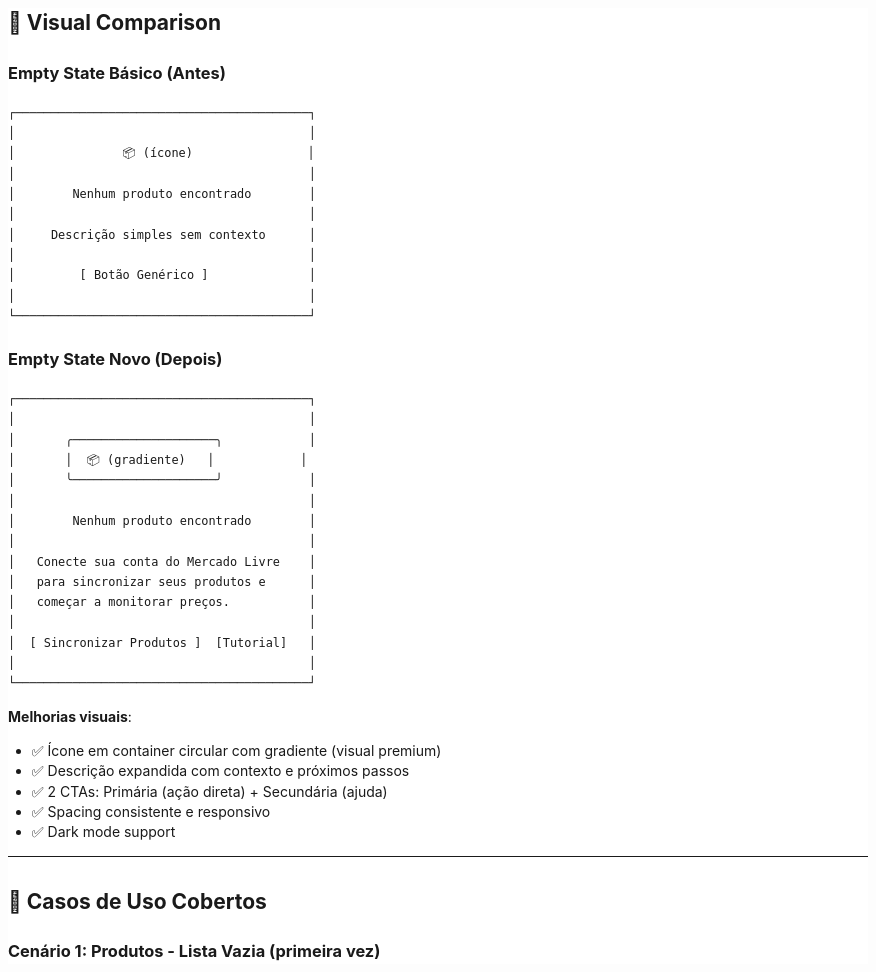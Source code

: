
## 🎨 Visual Comparison

### Empty State Básico (Antes)

```
┌─────────────────────────────────────────┐
│                                         │
│               📦 (ícone)                │
│                                         │
│        Nenhum produto encontrado        │
│                                         │
│     Descrição simples sem contexto      │
│                                         │
│         [ Botão Genérico ]              │
│                                         │
└─────────────────────────────────────────┘
```

### Empty State Novo (Depois)

```
┌─────────────────────────────────────────┐
│                                         │
│       ╭────────────────────╮            │
│       │  📦 (gradiente)   │            │
│       ╰────────────────────╯            │
│                                         │
│        Nenhum produto encontrado        │
│                                         │
│   Conecte sua conta do Mercado Livre    │
│   para sincronizar seus produtos e      │
│   começar a monitorar preços.           │
│                                         │
│  [ Sincronizar Produtos ]  [Tutorial]   │
│                                         │
└─────────────────────────────────────────┘
```

**Melhorias visuais**:

- ✅ Ícone em container circular com gradiente (visual premium)
- ✅ Descrição expandida com contexto e próximos passos
- ✅ 2 CTAs: Primária (ação direta) + Secundária (ajuda)
- ✅ Spacing consistente e responsivo
- ✅ Dark mode support

---

## 🧪 Casos de Uso Cobertos

### Cenário 1: Produtos - Lista Vazia (primeira vez)
